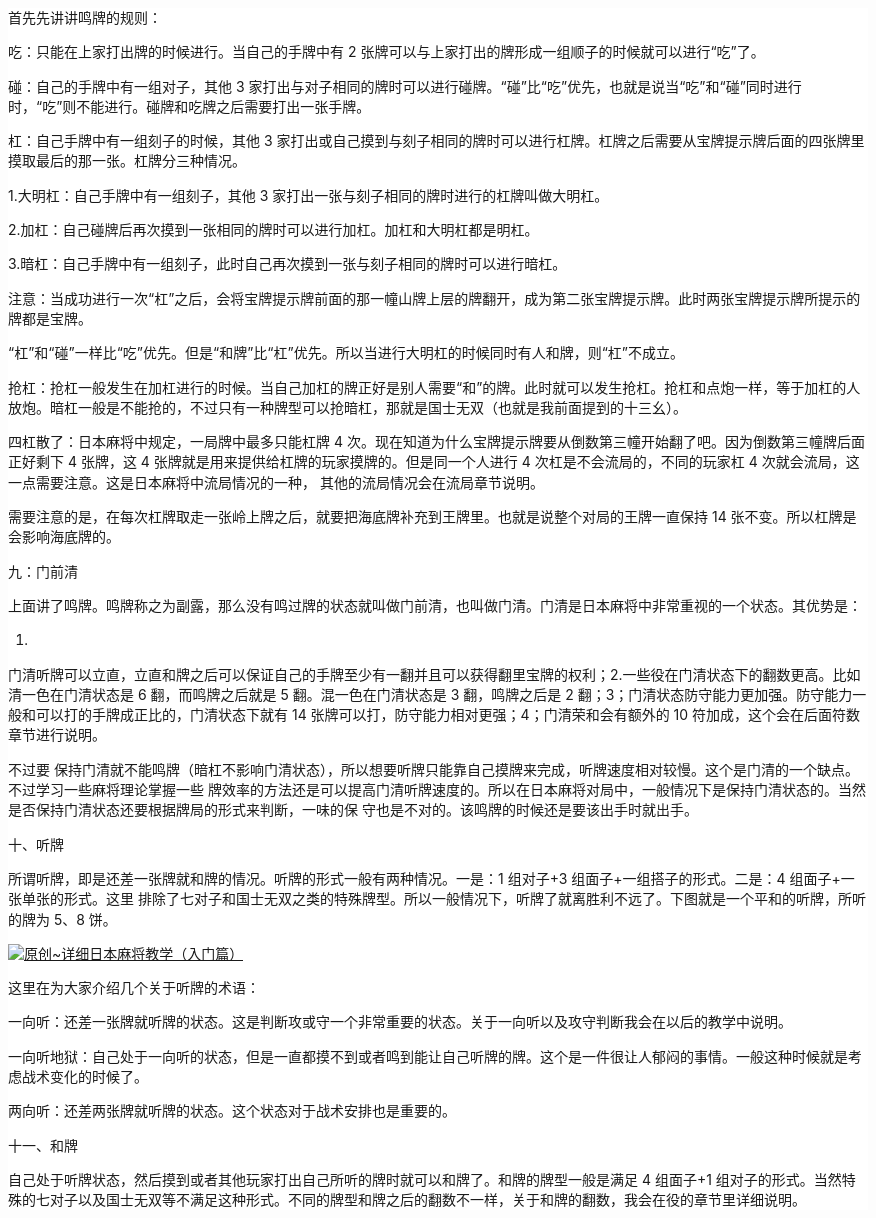 首先先讲讲鸣牌的规则：

吃：只能在上家打出牌的时候进行。当自己的手牌中有 2 张牌可以与上家打出的牌形成一组顺子的时候就可以进行“吃”了。

碰：自己的手牌中有一组对子，其他 3 家打出与对子相同的牌时可以进行碰牌。“碰”比“吃”优先，也就是说当“吃”和“碰”同时进行时，“吃”则不能进行。碰牌和吃牌之后需要打出一张手牌。

杠：自己手牌中有一组刻子的时候，其他 3 家打出或自己摸到与刻子相同的牌时可以进行杠牌。杠牌之后需要从宝牌提示牌后面的四张牌里摸取最后的那一张。杠牌分三种情况。

1.大明杠：自己手牌中有一组刻子，其他 3 家打出一张与刻子相同的牌时进行的杠牌叫做大明杠。

2.加杠：自己碰牌后再次摸到一张相同的牌时可以进行加杠。加杠和大明杠都是明杠。

3.暗杠：自己手牌中有一组刻子，此时自己再次摸到一张与刻子相同的牌时可以进行暗杠。

注意：当成功进行一次“杠”之后，会将宝牌提示牌前面的那一幢山牌上层的牌翻开，成为第二张宝牌提示牌。此时两张宝牌提示牌所提示的牌都是宝牌。

“杠”和“碰”一样比“吃”优先。但是“和牌”比“杠”优先。所以当进行大明杠的时候同时有人和牌，则“杠”不成立。

抢杠：抢杠一般发生在加杠进行的时候。当自己加杠的牌正好是别人需要“和”的牌。此时就可以发生抢杠。抢杠和点炮一样，等于加杠的人放炮。暗杠一般是不能抢的，不过只有一种牌型可以抢暗杠，那就是国士无双（也就是我前面提到的十三幺）。

四杠散了：日本麻将中规定，一局牌中最多只能杠牌 4 次。现在知道为什么宝牌提示牌要从倒数第三幢开始翻了吧。因为倒数第三幢牌后面正好剩下 4 张牌，这 4
张牌就是用来提供给杠牌的玩家摸牌的。但是同一个人进行 4 次杠是不会流局的，不同的玩家杠 4 次就会流局，这一点需要注意。这是日本麻将中流局情况的一种，
其他的流局情况会在流局章节说明。

需要注意的是，在每次杠牌取走一张岭上牌之后，就要把海底牌补充到王牌里。也就是说整个对局的王牌一直保持 14 张不变。所以杠牌是会影响海底牌的。

九：门前清

上面讲了鸣牌。鸣牌称之为副露，那么没有鸣过牌的状态就叫做门前清，也叫做门清。门清是日本麻将中非常重视的一个状态。其优势是：

1.
门清听牌可以立直，立直和牌之后可以保证自己的手牌至少有一翻并且可以获得翻里宝牌的权利；2.一些役在门清状态下的翻数更高。比如清一色在门清状态是 6
翻，而鸣牌之后就是 5 翻。混一色在门清状态是 3 翻，鸣牌之后是 2 翻；3；门清状态防守能力更加强。防守能力一般和可以打的手牌成正比的，门清状态下就有
14 张牌可以打，防守能力相对更强；4；门清荣和会有额外的 10 符加成，这个会在后面符数章节进行说明。

不过要
保持门清就不能鸣牌（暗杠不影响门清状态），所以想要听牌只能靠自己摸牌来完成，听牌速度相对较慢。这个是门清的一个缺点。不过学习一些麻将理论掌握一些
牌效率的方法还是可以提高门清听牌速度的。所以在日本麻将对局中，一般情况下是保持门清状态的。当然是否保持门清状态还要根据牌局的形式来判断，一味的保
守也是不对的。该鸣牌的时候还是要该出手时就出手。

十、听牌

所谓听牌，即是还差一张牌就和牌的情况。听牌的形式一般有两种情况。一是：1 组对子+3 组面子+一组搭子的形式。二是：4 组面子+一张单张的形式。这里
排除了七对子和国士无双之类的特殊牌型。所以一般情况下，听牌了就离胜利不远了。下图就是一个平和的听牌，所听的牌为 5、8 饼。

[![原创~详细日本麻将教学（入门篇）](http://s15.sinaimg.cn/middle/7f78b76fg76cebbb660ee&690)](http://photo.blog.sina.com.cn/showpic.html#blogid=7f78b76f0100rn7h&url=http://s15.sinaimg.cn/orignal/7f78b76fg76cebbb660ee)

这里在为大家介绍几个关于听牌的术语：

一向听：还差一张牌就听牌的状态。这是判断攻或守一个非常重要的状态。关于一向听以及攻守判断我会在以后的教学中说明。

一向听地狱：自己处于一向听的状态，但是一直都摸不到或者鸣到能让自己听牌的牌。这个是一件很让人郁闷的事情。一般这种时候就是考虑战术变化的时候了。

两向听：还差两张牌就听牌的状态。这个状态对于战术安排也是重要的。

十一、和牌

自己处于听牌状态，然后摸到或者其他玩家打出自己所听的牌时就可以和牌了。和牌的牌型一般是满足 4 组面子+1 组对子的形式。当然特殊的七对子以及国士无双等不满足这种形式。不同的牌型和牌之后的翻数不一样，关于和牌的翻数，我会在役的章节里详细说明。
